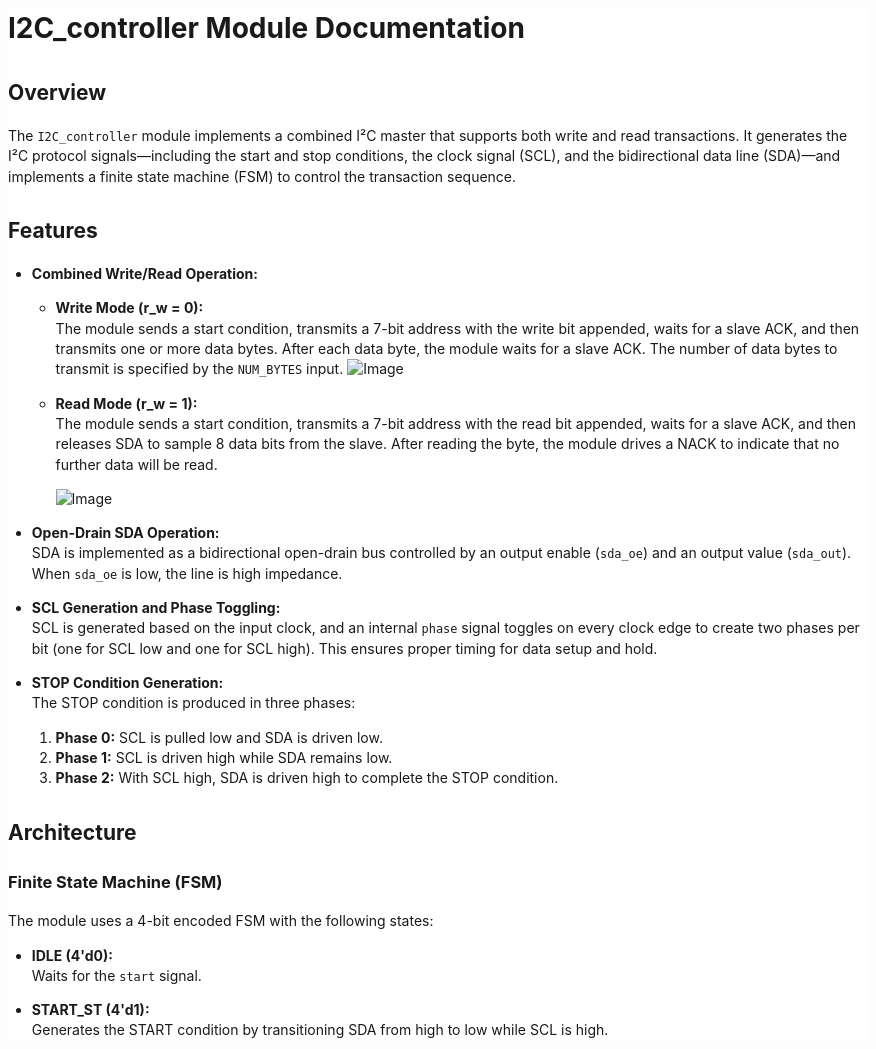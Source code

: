 # I2C_controller Module Documentation

## Overview

The `I2C_controller` module implements a combined I²C master that supports both write and read transactions. It generates the I²C protocol signals—including the start and stop conditions, the clock signal (SCL), and the bidirectional data line (SDA)—and implements a finite state machine (FSM) to control the transaction sequence.

## Features

- **Combined Write/Read Operation:**  
  - **Write Mode (r_w = 0):**  
    The module sends a start condition, transmits a 7-bit address with the write bit appended, waits for a slave ACK, and then transmits one or more data bytes. After each data byte, the module waits for a slave ACK. The number of data bytes to transmit is specified by the `NUM_BYTES` input.
   ![Image](https://github.com/user-attachments/assets/c4308c67-eaa3-4a0c-8bde-f69c1b78ec2c)
  - **Read Mode (r_w = 1):**  
    The module sends a start condition, transmits a 7-bit address with the read bit appended, waits for a slave ACK, and then releases SDA to sample 8 data bits from the slave. After reading the byte, the module drives a NACK to indicate that no further data will be read.
    
     <img width="1012" alt="Image" src="https://github.com/user-attachments/assets/3e612af0-6d24-4590-8789-3af355b9124f" />
- **Open-Drain SDA Operation:**  
  SDA is implemented as a bidirectional open-drain bus controlled by an output enable (`sda_oe`) and an output value (`sda_out`). When `sda_oe` is low, the line is high impedance.

- **SCL Generation and Phase Toggling:**  
  SCL is generated based on the input clock, and an internal `phase` signal toggles on every clock edge to create two phases per bit (one for SCL low and one for SCL high). This ensures proper timing for data setup and hold.

- **STOP Condition Generation:**  
  The STOP condition is produced in three phases:
  1. **Phase 0:** SCL is pulled low and SDA is driven low.
  2. **Phase 1:** SCL is driven high while SDA remains low.
  3. **Phase 2:** With SCL high, SDA is driven high to complete the STOP condition.

## Architecture

### Finite State Machine (FSM)

The module uses a 4-bit encoded FSM with the following states:

- **IDLE (4'd0):**  
  Waits for the `start` signal.

- **START_ST (4'd1):**  
  Generates the START condition by transitioning SDA from high to low while SCL is high.
